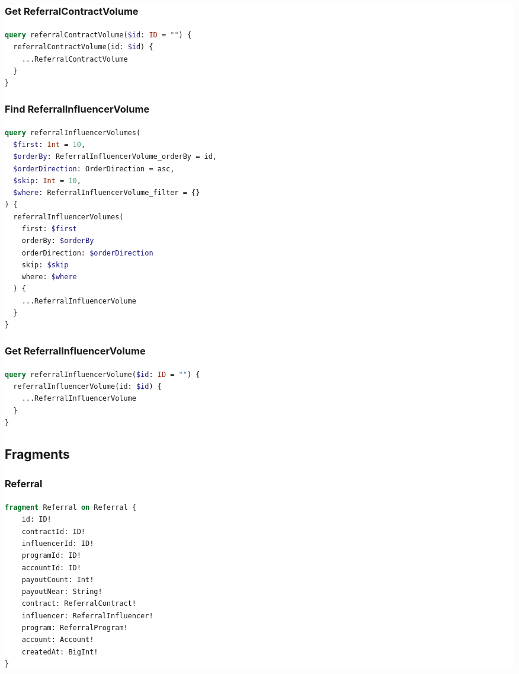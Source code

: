 ### Get ReferralContractVolume

```graphql
query referralContractVolume($id: ID = "") {
  referralContractVolume(id: $id) {
    ...ReferralContractVolume
  }
}
```

### Find ReferralInfluencerVolume

```graphql
query referralInfluencerVolumes(
  $first: Int = 10, 
  $orderBy: ReferralInfluencerVolume_orderBy = id, 
  $orderDirection: OrderDirection = asc, 
  $skip: Int = 10, 
  $where: ReferralInfluencerVolume_filter = {}
) {
  referralInfluencerVolumes(
    first: $first
    orderBy: $orderBy
    orderDirection: $orderDirection
    skip: $skip
    where: $where
  ) {    
    ...ReferralInfluencerVolume
  }
}
```

### Get ReferralInfluencerVolume

```graphql
query referralInfluencerVolume($id: ID = "") {
  referralInfluencerVolume(id: $id) {
    ...ReferralInfluencerVolume
  }
}
```

## Fragments

### Referral

```graphql
fragment Referral on Referral {
	id: ID!
	contractId: ID!
	influencerId: ID!
	programId: ID!
	accountId: ID!
	payoutCount: Int!
	payoutNear: String!
	contract: ReferralContract!
	influencer: ReferralInfluencer!
	program: ReferralProgram!
	account: Account!
	createdAt: BigInt!
}
```
